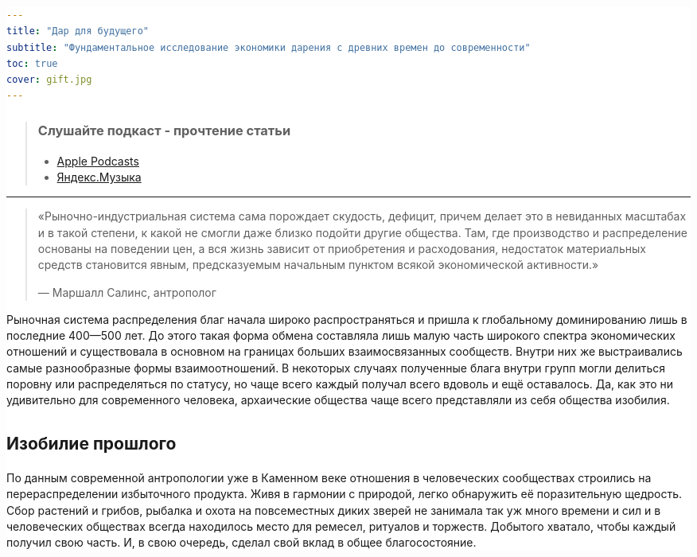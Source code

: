 ```yaml
---
title: "Дар для будущего"
subtitle: "Фундаментальное исследование экономики дарения с древних времен до современности"
toc: true
cover: gift.jpg
---
```


> ### Слушайте подкаст - прочтение статьи
>
> <audio class="w-full" controls src="/media/gift/gift-podcast.mp3" ></audio>
>
> - [Apple Podcasts](https://podcasts.apple.com/ru/podcast/%D1%84%D0%BE%D0%BD%D0%B4-%D1%84%D1%80%D1%83%D0%BA%D1%82/id1495594629?target=_blank)
> - [Яндекс.Музыка](https://music.yandex.ru/album/9835693/track/62398131?target=_blank)

---

> «Рыночно-индустриальная система сама порождает скудость, дефицит, причем делает это в невиданных масштабах и в такой степени, к какой не смогли даже близко подойти другие общества. Там, где производство и распределение основаны на поведении цен, а вся жизнь зависит от приобретения и расходования, недостаток материальных средств становится явным, предсказуемым начальным пунктом всякой экономической активности.»
>
> — Маршалл Салинс, антрополог

Рыночная система распределения благ начала широко распространяться и пришла к глобальному доминированию лишь в последние 400—500 лет. До этого такая форма обмена составляла лишь малую часть широкого спектра экономических отношений и существовала в основном на границах больших взаимосвязанных сообществ. Внутри них же выстраивались самые разнообразные формы взаимоотношений. В некоторых случаях полученные блага внутри групп могли делиться поровну или распределяться по статусу, но чаще всего каждый получал всего вдоволь и ещё оставалось. Да, как это ни удивительно для современного человека, архаические общества чаще всего представляли из себя общества изобилия.

## Изобилие прошлого

По данным современной антропологии уже в Каменном веке отношения в человеческих сообществах строились на перераспределении избыточного продукта. Живя в гармонии с природой, легко обнаружить её поразительную щедрость. Сбор растений и грибов, рыбалка и охота на повсеместных диких зверей не занимала так уж много времени и сил и в человеческих обществах всегда находилось место для ремесел, ритуалов и торжеств. Добытого хватало, чтобы каждый получил свою часть. И, в свою очередь, сделал свой вклад в общее благосостояние.
